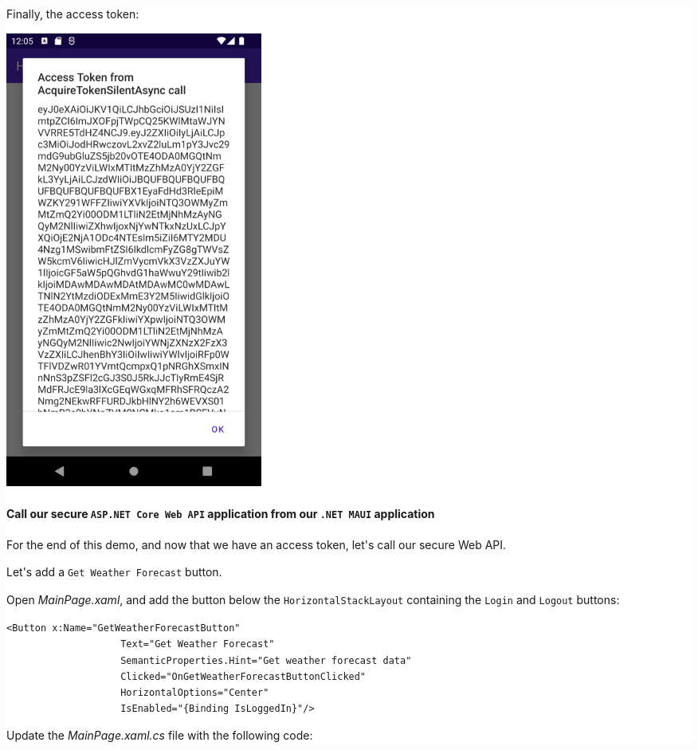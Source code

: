 
Finally, the access token:

![Screenshot](md-images/Screenshot_1660590321.png)

  

#### Call our secure `ASP.NET Core Web API` application from our `.NET MAUI` application

For the end of this demo, and now that we have an access token, let's call our secure Web API.

Let's add a `Get Weather Forecast` button.

Open *MainPage.xaml*, and add the button below the `HorizontalStackLayout` containing the `Login` and `Logout` buttons:

```xaml
<Button x:Name="GetWeatherForecastButton"
					Text="Get Weather Forecast"
					SemanticProperties.Hint="Get weather forecast data"
					Clicked="OnGetWeatherForecastButtonClicked"
					HorizontalOptions="Center"
					IsEnabled="{Binding IsLoggedIn}"/>
```

Update the *MainPage.xaml.cs* file with the following code:
